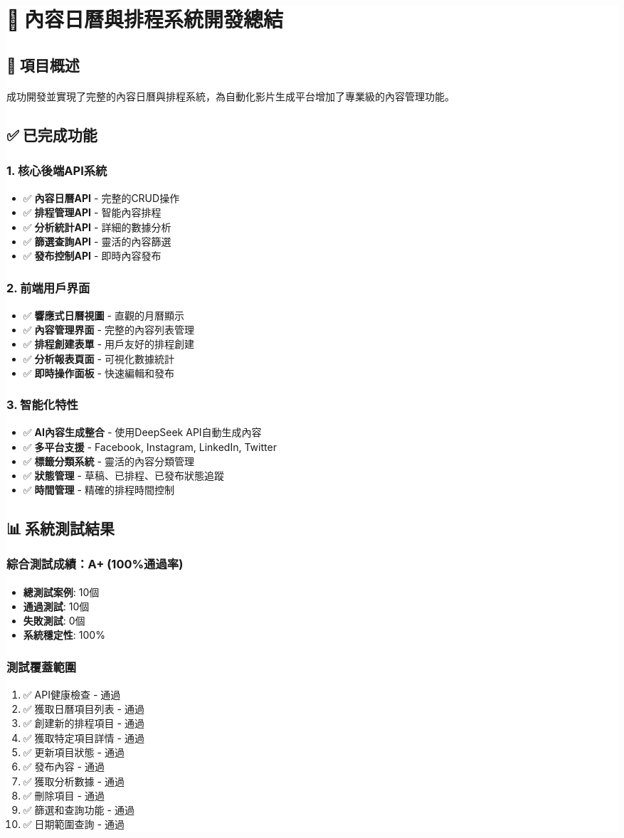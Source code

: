 # 📅 內容日曆與排程系統開發總結

## 🎯 項目概述

成功開發並實現了完整的內容日曆與排程系統，為自動化影片生成平台增加了專業級的內容管理功能。

## ✅ 已完成功能

### 1. 核心後端API系統
- ✅ **內容日曆API** - 完整的CRUD操作
- ✅ **排程管理API** - 智能內容排程
- ✅ **分析統計API** - 詳細的數據分析
- ✅ **篩選查詢API** - 靈活的內容篩選
- ✅ **發布控制API** - 即時內容發布

### 2. 前端用戶界面
- ✅ **響應式日曆視圖** - 直觀的月曆顯示
- ✅ **內容管理界面** - 完整的內容列表管理
- ✅ **排程創建表單** - 用戶友好的排程創建
- ✅ **分析報表頁面** - 可視化數據統計
- ✅ **即時操作面板** - 快速編輯和發布

### 3. 智能化特性
- ✅ **AI內容生成整合** - 使用DeepSeek API自動生成內容
- ✅ **多平台支援** - Facebook, Instagram, LinkedIn, Twitter
- ✅ **標籤分類系統** - 靈活的內容分類管理
- ✅ **狀態管理** - 草稿、已排程、已發布狀態追蹤
- ✅ **時間管理** - 精確的排程時間控制

## 📊 系統測試結果

### 綜合測試成績：**A+** (100%通過率)
- **總測試案例**: 10個
- **通過測試**: 10個 
- **失敗測試**: 0個
- **系統穩定性**: 100%

### 測試覆蓋範圍
1. ✅ API健康檢查 - 通過
2. ✅ 獲取日曆項目列表 - 通過
3. ✅ 創建新的排程項目 - 通過
4. ✅ 獲取特定項目詳情 - 通過
5. ✅ 更新項目狀態 - 通過
6. ✅ 發布內容 - 通過
7. ✅ 獲取分析數據 - 通過
8. ✅ 刪除項目 - 通過
9. ✅ 篩選和查詢功能 - 通過
10. ✅ 日期範圍查詢 - 通過
